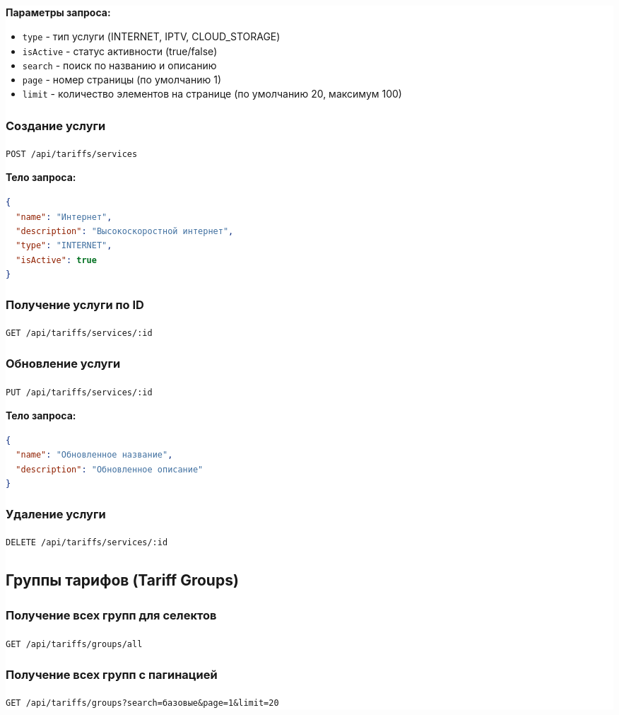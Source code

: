 **Параметры запроса:**
- `type` - тип услуги (INTERNET, IPTV, CLOUD_STORAGE)
- `isActive` - статус активности (true/false)
- `search` - поиск по названию и описанию
- `page` - номер страницы (по умолчанию 1)
- `limit` - количество элементов на странице (по умолчанию 20, максимум 100)

### Создание услуги
```http
POST /api/tariffs/services
```

**Тело запроса:**
```json
{
  "name": "Интернет",
  "description": "Высокоскоростной интернет",
  "type": "INTERNET",
  "isActive": true
}
```

### Получение услуги по ID
```http
GET /api/tariffs/services/:id
```

### Обновление услуги
```http
PUT /api/tariffs/services/:id
```

**Тело запроса:**
```json
{
  "name": "Обновленное название",
  "description": "Обновленное описание"
}
```

### Удаление услуги
```http
DELETE /api/tariffs/services/:id
```

## Группы тарифов (Tariff Groups)

### Получение всех групп для селектов
```http
GET /api/tariffs/groups/all
```

### Получение всех групп с пагинацией
```http
GET /api/tariffs/groups?search=базовые&page=1&limit=20
```
